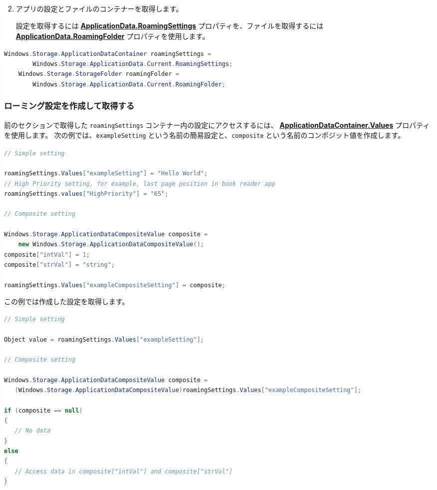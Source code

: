 2.  アプリの設定とファイルのコンテナーを取得します。

    設定を取得するには [**ApplicationData.RoamingSettings**](/uwp/api/windows.storage.applicationdata.roamingsettings) プロパティを、ファイルを取得するには [**ApplicationData.RoamingFolder**](/uwp/api/windows.storage.applicationdata.roamingfolder) プロパティを使用します。

```csharp
Windows.Storage.ApplicationDataContainer roamingSettings = 
        Windows.Storage.ApplicationData.Current.RoamingSettings;
    Windows.Storage.StorageFolder roamingFolder = 
        Windows.Storage.ApplicationData.Current.RoamingFolder;
```

### <a name="create-and-retrieve-roaming-settings"></a>ローミング設定を作成して取得する

前のセクションで取得した `roamingSettings` コンテナー内の設定にアクセスするには、 [**ApplicationDataContainer.Values**](/uwp/api/windows.storage.applicationdatacontainer.values) プロパティを使用します。 次の例では、`exampleSetting` という名前の簡易設定と、`composite` という名前のコンポジット値を作成します。

```csharp
// Simple setting

roamingSettings.Values["exampleSetting"] = "Hello World";
// High Priority setting, for example, last page position in book reader app
roamingSettings.values["HighPriority"] = "65";

// Composite setting

Windows.Storage.ApplicationDataCompositeValue composite = 
    new Windows.Storage.ApplicationDataCompositeValue();
composite["intVal"] = 1;
composite["strVal"] = "string";

roamingSettings.Values["exampleCompositeSetting"] = composite;

```

この例では作成した設定を取得します。

```csharp
// Simple setting

Object value = roamingSettings.Values["exampleSetting"];

// Composite setting

Windows.Storage.ApplicationDataCompositeValue composite = 
   (Windows.Storage.ApplicationDataCompositeValue)roamingSettings.Values["exampleCompositeSetting"];

if (composite == null)
{
   // No data
}
else
{
   // Access data in composite["intVal"] and composite["strVal"]
}
```
